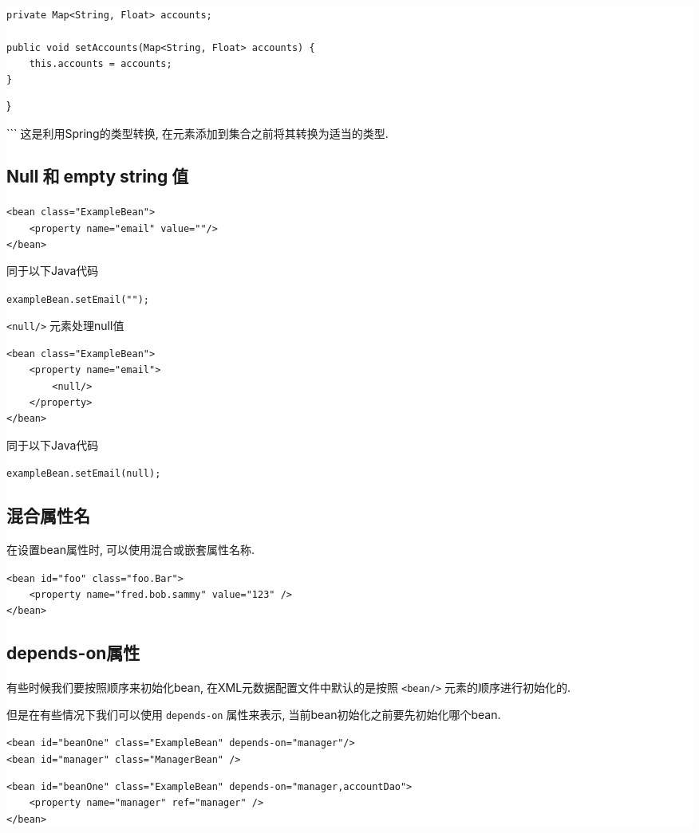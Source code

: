     private Map<String, Float> accounts;

    public void setAccounts(Map<String, Float> accounts) {
        this.accounts = accounts;
    }
}
```

```
<beans>
    <bean id="foo" class="x.y.Foo">
        <property name="accounts">
            <map>
                <entry key="one" value="9.99"/>
                <entry key="two" value="2.75"/>
                <entry key="six" value="3.99"/>
            </map>
        </property>
    </bean>
</beans>
```
这是利用Spring的类型转换, 在元素添加到集合之前将其转换为适当的类型.

## Null 和 empty string 值
```
<bean class="ExampleBean">
    <property name="email" value=""/>
</bean>
```
同于以下Java代码
```
exampleBean.setEmail("");
```

```<null/>``` 元素处理null值
```
<bean class="ExampleBean">
    <property name="email">
        <null/>
    </property>
</bean>
```
同于以下Java代码
```
exampleBean.setEmail(null);
```

## 混合属性名
在设置bean属性时, 可以使用混合或嵌套属性名称.
```
<bean id="foo" class="foo.Bar">
    <property name="fred.bob.sammy" value="123" />
</bean>
```

## depends-on属性
有些时候我们要按照顺序来初始化bean, 在XML元数据配置文件中默认的是按照 ```<bean/>``` 元素的顺序进行初始化的.

但是在有些情况下我们可以使用 ```depends-on``` 属性来表示, 当前bean初始化之前要先初始化哪个bean.
```
<bean id="beanOne" class="ExampleBean" depends-on="manager"/>
<bean id="manager" class="ManagerBean" />
```
```
<bean id="beanOne" class="ExampleBean" depends-on="manager,accountDao">
    <property name="manager" ref="manager" />
</bean>
